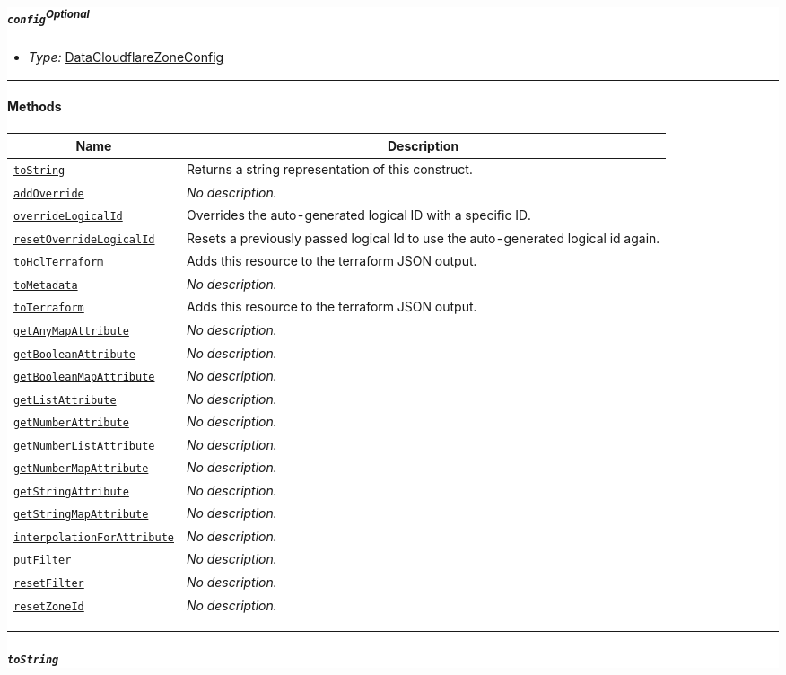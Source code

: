 
##### `config`<sup>Optional</sup> <a name="config" id="@cdktf/provider-cloudflare.dataCloudflareZone.DataCloudflareZone.Initializer.parameter.config"></a>

- *Type:* <a href="#@cdktf/provider-cloudflare.dataCloudflareZone.DataCloudflareZoneConfig">DataCloudflareZoneConfig</a>

---

#### Methods <a name="Methods" id="Methods"></a>

| **Name** | **Description** |
| --- | --- |
| <code><a href="#@cdktf/provider-cloudflare.dataCloudflareZone.DataCloudflareZone.toString">toString</a></code> | Returns a string representation of this construct. |
| <code><a href="#@cdktf/provider-cloudflare.dataCloudflareZone.DataCloudflareZone.addOverride">addOverride</a></code> | *No description.* |
| <code><a href="#@cdktf/provider-cloudflare.dataCloudflareZone.DataCloudflareZone.overrideLogicalId">overrideLogicalId</a></code> | Overrides the auto-generated logical ID with a specific ID. |
| <code><a href="#@cdktf/provider-cloudflare.dataCloudflareZone.DataCloudflareZone.resetOverrideLogicalId">resetOverrideLogicalId</a></code> | Resets a previously passed logical Id to use the auto-generated logical id again. |
| <code><a href="#@cdktf/provider-cloudflare.dataCloudflareZone.DataCloudflareZone.toHclTerraform">toHclTerraform</a></code> | Adds this resource to the terraform JSON output. |
| <code><a href="#@cdktf/provider-cloudflare.dataCloudflareZone.DataCloudflareZone.toMetadata">toMetadata</a></code> | *No description.* |
| <code><a href="#@cdktf/provider-cloudflare.dataCloudflareZone.DataCloudflareZone.toTerraform">toTerraform</a></code> | Adds this resource to the terraform JSON output. |
| <code><a href="#@cdktf/provider-cloudflare.dataCloudflareZone.DataCloudflareZone.getAnyMapAttribute">getAnyMapAttribute</a></code> | *No description.* |
| <code><a href="#@cdktf/provider-cloudflare.dataCloudflareZone.DataCloudflareZone.getBooleanAttribute">getBooleanAttribute</a></code> | *No description.* |
| <code><a href="#@cdktf/provider-cloudflare.dataCloudflareZone.DataCloudflareZone.getBooleanMapAttribute">getBooleanMapAttribute</a></code> | *No description.* |
| <code><a href="#@cdktf/provider-cloudflare.dataCloudflareZone.DataCloudflareZone.getListAttribute">getListAttribute</a></code> | *No description.* |
| <code><a href="#@cdktf/provider-cloudflare.dataCloudflareZone.DataCloudflareZone.getNumberAttribute">getNumberAttribute</a></code> | *No description.* |
| <code><a href="#@cdktf/provider-cloudflare.dataCloudflareZone.DataCloudflareZone.getNumberListAttribute">getNumberListAttribute</a></code> | *No description.* |
| <code><a href="#@cdktf/provider-cloudflare.dataCloudflareZone.DataCloudflareZone.getNumberMapAttribute">getNumberMapAttribute</a></code> | *No description.* |
| <code><a href="#@cdktf/provider-cloudflare.dataCloudflareZone.DataCloudflareZone.getStringAttribute">getStringAttribute</a></code> | *No description.* |
| <code><a href="#@cdktf/provider-cloudflare.dataCloudflareZone.DataCloudflareZone.getStringMapAttribute">getStringMapAttribute</a></code> | *No description.* |
| <code><a href="#@cdktf/provider-cloudflare.dataCloudflareZone.DataCloudflareZone.interpolationForAttribute">interpolationForAttribute</a></code> | *No description.* |
| <code><a href="#@cdktf/provider-cloudflare.dataCloudflareZone.DataCloudflareZone.putFilter">putFilter</a></code> | *No description.* |
| <code><a href="#@cdktf/provider-cloudflare.dataCloudflareZone.DataCloudflareZone.resetFilter">resetFilter</a></code> | *No description.* |
| <code><a href="#@cdktf/provider-cloudflare.dataCloudflareZone.DataCloudflareZone.resetZoneId">resetZoneId</a></code> | *No description.* |

---

##### `toString` <a name="toString" id="@cdktf/provider-cloudflare.dataCloudflareZone.DataCloudflareZone.toString"></a>
